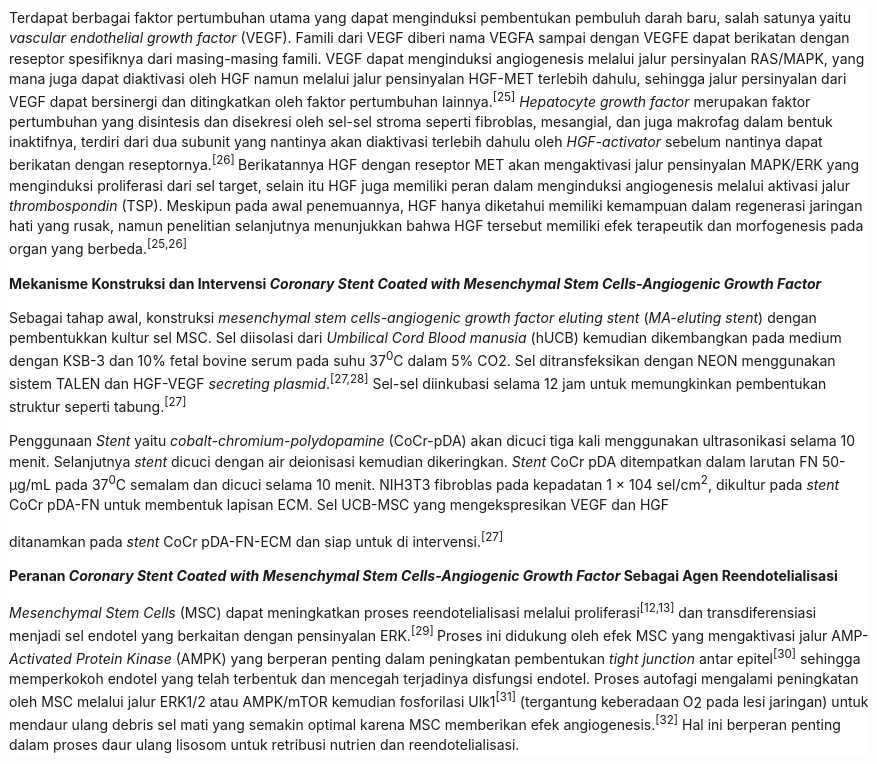 <p><span class="font1">Terdapat berbagai faktor pertumbuhan utama yang dapat menginduksi pembentukan pembuluh darah baru, salah satunya yaitu </span><span class="font1" style="font-style:italic;">vascular endothelial growth factor</span><span class="font1"> (VEGF). Famili dari VEGF diberi nama VEGFA sampai dengan VEGFE dapat berikatan dengan reseptor spesifiknya dari masing-masing famili. VEGF dapat menginduksi angiogenesis melalui jalur persinyalan RAS/MAPK, yang mana juga dapat diaktivasi oleh HGF namun melalui jalur pensinyalan HGF-MET terlebih dahulu, sehingga jalur persinyalan dari VEGF dapat bersinergi dan ditingkatkan oleh faktor pertumbuhan lainnya.<sup>[25]</sup> </span><span class="font1" style="font-style:italic;">Hepatocyte growth factor</span><span class="font1"> merupakan faktor pertumbuhan yang disintesis dan disekresi oleh sel-sel stroma seperti fibroblas, mesangial, dan juga makrofag dalam bentuk inaktifnya, terdiri dari dua subunit yang nantinya akan diaktivasi terlebih dahulu oleh </span><span class="font1" style="font-style:italic;">HGF-activator</span><span class="font1"> sebelum nantinya dapat berikatan dengan reseptornya.<sup>[26] </sup>Berikatannya HGF dengan reseptor MET akan mengaktivasi jalur pensinyalan MAPK/ERK yang menginduksi proliferasi dari sel target, selain itu HGF juga memiliki peran dalam menginduksi angiogenesis melalui aktivasi jalur </span><span class="font1" style="font-style:italic;">thrombospondin</span><span class="font1"> (TSP). Meskipun pada awal penemuannya, HGF hanya diketahui memiliki kemampuan dalam regenerasi jaringan hati yang rusak, namun penelitian selanjutnya menunjukkan bahwa HGF tersebut memiliki efek terapeutik dan morfogenesis pada organ yang berbeda.<sup>[25,26]</sup></span></p>
<p><span class="font1" style="font-weight:bold;">Mekanisme Konstruksi dan Intervensi </span><span class="font1" style="font-weight:bold;font-style:italic;">Coronary Stent Coated with Mesenchymal Stem Cells-Angiogenic Growth Factor</span></p>
<p><span class="font1">Sebagai tahap awal, konstruksi </span><span class="font1" style="font-style:italic;">mesenchymal stem cells-angiogenic growth factor eluting stent</span><span class="font1"> (</span><span class="font1" style="font-style:italic;">MA-eluting stent</span><span class="font1">) dengan pembentukkan kultur sel MSC. Sel diisolasi dari </span><span class="font1" style="font-style:italic;">Umbilical Cord Blood manusia </span><span class="font1">(hUCB) kemudian dikembangkan pada medium dengan KSB-3 dan 10% fetal bovine serum pada suhu 37<sup>0</sup>C dalam 5% CO</span><span class="font0">2</span><span class="font1">. Sel ditransfeksikan dengan NEON menggunakan sistem TALEN dan HGF-VEGF </span><span class="font1" style="font-style:italic;">secreting plasmid</span><span class="font1">.<sup>[27,28]</sup> Sel-sel diinkubasi selama 12 jam untuk memungkinkan pembentukan struktur seperti tabung.<sup>[27]</sup></span></p>
<p><span class="font1">Penggunaan </span><span class="font1" style="font-style:italic;">Stent</span><span class="font1"> yaitu </span><span class="font1" style="font-style:italic;">cobalt-chromium-polydopamine</span><span class="font1"> (CoCr-pDA) akan dicuci tiga kali menggunakan ultrasonikasi selama 10 menit. Selanjutnya </span><span class="font1" style="font-style:italic;">stent</span><span class="font1"> dicuci dengan air deionisasi kemudian dikeringkan. </span><span class="font1" style="font-style:italic;">Stent</span><span class="font1"> CoCr pDA ditempatkan dalam larutan FN 50-μg/mL pada 37<sup>0</sup>C semalam dan dicuci selama 10 menit. NIH3T3 fibroblas pada kepadatan 1 × 104 sel/cm<sup>2</sup>, dikultur pada </span><span class="font1" style="font-style:italic;">stent</span><span class="font1"> CoCr pDA-FN untuk membentuk lapisan ECM. Sel UCB-MSC yang mengekspresikan VEGF dan HGF</span></p>
<p><span class="font1">ditanamkan pada </span><span class="font1" style="font-style:italic;">stent</span><span class="font1"> CoCr pDA-FN-ECM dan siap untuk di intervensi.<sup>[27]</sup></span></p>
<p><span class="font1" style="font-weight:bold;">Peranan </span><span class="font1" style="font-weight:bold;font-style:italic;">Coronary Stent Coated with Mesenchymal Stem Cells-Angiogenic Growth Factor</span><span class="font1" style="font-weight:bold;"> Sebagai Agen Reendotelialisasi</span></p>
<p><span class="font1" style="font-style:italic;">Mesenchymal Stem Cells</span><span class="font1"> (MSC) dapat meningkatkan proses reendotelialisasi melalui proliferasi<sup>[12,13]</sup> dan transdiferensiasi menjadi sel endotel yang berkaitan dengan pensinyalan ERK.<sup>[29] </sup>Proses ini didukung oleh efek MSC yang mengaktivasi jalur AMP-</span><span class="font1" style="font-style:italic;">Activated Protein Kinase </span><span class="font1">(AMPK) yang berperan penting dalam peningkatan pembentukan </span><span class="font1" style="font-style:italic;">tight junction</span><span class="font1"> antar epitel<sup>[30]</sup> sehingga memperkokoh endotel yang telah terbentuk dan mencegah terjadinya disfungsi endotel. Proses autofagi mengalami peningkatan oleh MSC melalui jalur ERK1/2 atau AMPK/mTOR kemudian fosforilasi Ulk1<sup>[31]</sup> (tergantung keberadaan O</span><span class="font0">2 </span><span class="font1">pada lesi jaringan) untuk mendaur ulang debris sel mati yang semakin optimal karena MSC memberikan efek angiogenesis.<sup>[32]</sup> Hal ini berperan penting dalam proses daur ulang lisosom untuk retribusi nutrien dan reendotelialisasi.</span></p>